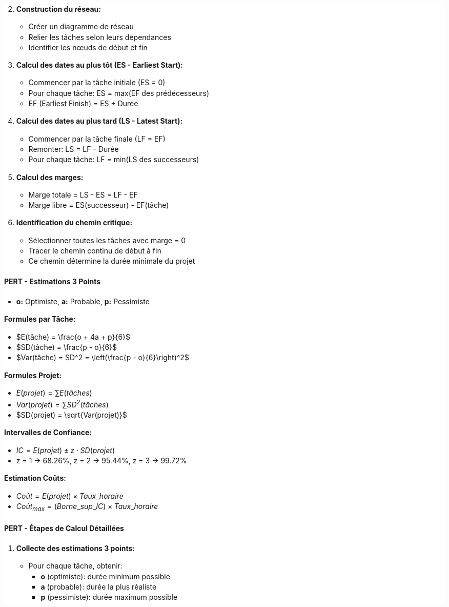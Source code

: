 2. **Construction du réseau:**

   - Créer un diagramme de réseau
   - Relier les tâches selon leurs dépendances
   - Identifier les nœuds de début et fin

3. **Calcul des dates au plus tôt (ES - Earliest Start):**

   - Commencer par la tâche initiale (ES = 0)
   - Pour chaque tâche: ES = max(EF des prédécesseurs)
   - EF (Earliest Finish) = ES + Durée

4. **Calcul des dates au plus tard (LS - Latest Start):**

   - Commencer par la tâche finale (LF = EF)
   - Remonter: LS = LF - Durée
   - Pour chaque tâche: LF = min(LS des successeurs)

5. **Calcul des marges:**

   - Marge totale = LS - ES = LF - EF
   - Marge libre = ES(successeur) - EF(tâche)

6. **Identification du chemin critique:**
   - Sélectionner toutes les tâches avec marge = 0
   - Tracer le chemin continu de début à fin
   - Ce chemin détermine la durée minimale du projet

#### PERT - Estimations 3 Points

- **o:** Optimiste, **a:** Probable, **p:** Pessimiste

**Formules par Tâche:**

- $E(tâche) = \frac{o + 4a + p}{6}$
- $SD(tâche) = \frac{p - o}{6}$
- $Var(tâche) = SD^2 = \left(\frac{p - o}{6}\right)^2$

**Formules Projet:**

- $E(projet) = \sum E(tâches)$
- $Var(projet) = \sum SD^2(tâches)$
- $SD(projet) = \sqrt{Var(projet)}$

**Intervalles de Confiance:**

- $IC = E(projet) \pm z \cdot SD(projet)$
- z = 1 → 68.26%, z = 2 → 95.44%, z = 3 → 99.72%

**Estimation Coûts:**

- $Coût = E(projet) \times Taux\_horaire$
- $Coût_{max} = (Borne\_sup\_IC) \times Taux\_horaire$

#### PERT - Étapes de Calcul Détaillées

1. **Collecte des estimations 3 points:**

   - Pour chaque tâche, obtenir:
     - **o** (optimiste): durée minimum possible
     - **a** (probable): durée la plus réaliste
     - **p** (pessimiste): durée maximum possible
